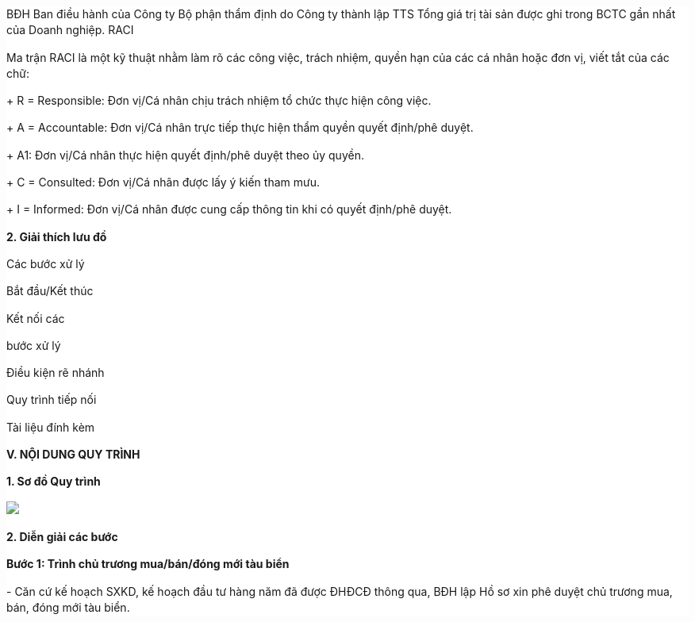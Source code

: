 <td>BĐH</td>
<td>Ban điều hành của Công ty</td>
</tr>
<tr>
<td>Bộ phận thẩm định</td>
<td>do Công ty thành lập</td>
</tr>
<tr>
<td>TTS</td>
<td>Tổng giá trị tài sản được ghi trong BCTC gần nhất của Doanh
nghiệp.</td>
</tr>
<tr>
<td>RACI</td>
<td><p>Ma trận RACI là một kỹ thuật nhằm làm rõ các công việc, trách
nhiệm, quyền hạn của các cá nhân hoặc đơn vị, viết tắt của các chữ:</p>
<p>+ R = Responsible: Đơn vị/Cá nhân chịu trách nhiệm tổ chức thực hiện
công việc.</p>
<p>+ A = Accountable: Đơn vị/Cá nhân trực tiếp thực hiện thẩm quyền
quyết định/phê duyệt.</p>
<p>+ A1: Đơn vị/Cá nhân thực hiện quyết định/phê duyệt theo ủy
quyền.</p>
<p>+ C = Consulted: Đơn vị/Cá nhân được lấy ý kiến tham mưu.</p>
<p>+ I = Informed: Đơn vị/Cá nhân được cung cấp thông tin khi có quyết
định/phê duyệt.</p></td>
</tr>
</tbody>
</table>

**2. Giải thích lưu đồ**

Các bước xử lý

Bắt đầu/Kết thúc

Kết nối các

bước xử lý

Điều kiện rẽ nhánh

Quy trình tiếp nối

Tài liệu đính kèm

**V. NỘI DUNG QUY TRÌNH**

**1. Sơ đồ Quy trình**

![](media/image5.emf)

**2. Diễn giải các bước**

**Bước 1: Trình chủ trương mua/bán/đóng mới tàu biển**

\- Căn cứ kế hoạch SXKD, kế hoạch đầu tư hàng năm đã được ĐHĐCĐ thông
qua, BĐH lập Hồ sơ xin phê duyệt chủ trương mua, bán, đóng mới tàu biển.
